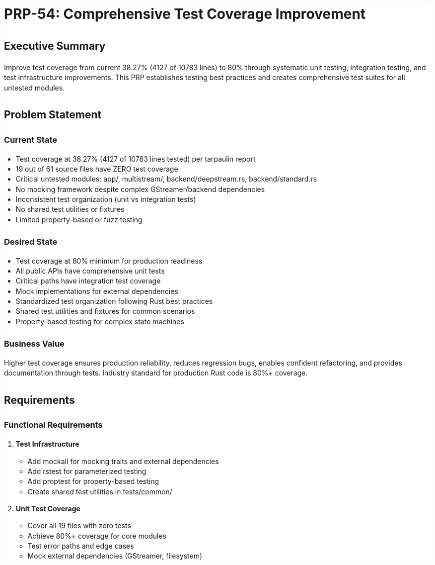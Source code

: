 # PRP-54: Comprehensive Test Coverage Improvement

## Executive Summary
Improve test coverage from current 38.27% (4127 of 10783 lines) to 80% through systematic unit testing, integration testing, and test infrastructure improvements. This PRP establishes testing best practices and creates comprehensive test suites for all untested modules.

## Problem Statement

### Current State
- Test coverage at 38.27% (4127 of 10783 lines tested) per tarpaulin report
- 19 out of 61 source files have ZERO test coverage
- Critical untested modules: app/, multistream/, backend/deepstream.rs, backend/standard.rs
- No mocking framework despite complex GStreamer/backend dependencies
- Inconsistent test organization (unit vs integration tests)
- No shared test utilities or fixtures
- Limited property-based or fuzz testing

### Desired State
- Test coverage at 80% minimum for production readiness
- All public APIs have comprehensive unit tests
- Critical paths have integration test coverage
- Mock implementations for external dependencies
- Standardized test organization following Rust best practices
- Shared test utilities and fixtures for common scenarios
- Property-based testing for complex state machines

### Business Value
Higher test coverage ensures production reliability, reduces regression bugs, enables confident refactoring, and provides documentation through tests. Industry standard for production Rust code is 80%+ coverage.

## Requirements

### Functional Requirements

1. **Test Infrastructure**
   - Add mockall for mocking traits and external dependencies
   - Add rstest for parameterized testing
   - Add proptest for property-based testing
   - Create shared test utilities in tests/common/

2. **Unit Test Coverage**
   - Cover all 19 files with zero tests
   - Achieve 80%+ coverage for core modules
   - Test error paths and edge cases
   - Mock external dependencies (GStreamer, filesystem)
